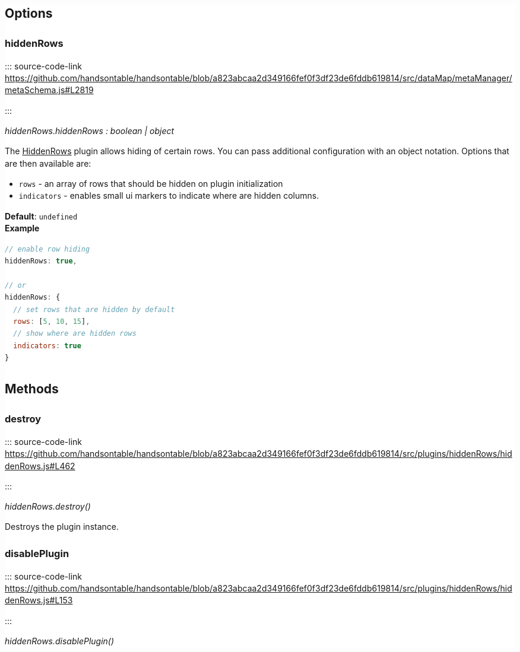 ## Options

### hiddenRows
  
::: source-code-link https://github.com/handsontable/handsontable/blob/a823abcaa2d349166fef0f3df23de6fddb619814/src/dataMap/metaManager/metaSchema.js#L2819

:::

_hiddenRows.hiddenRows : boolean | object_

The [HiddenRows](@/api/hiddenRows.md) plugin allows hiding of certain rows. You can pass additional configuration with an
object notation. Options that are then available are:
 * `rows` - an array of rows that should be hidden on plugin initialization
 * `indicators` - enables small ui markers to indicate where are hidden columns.

**Default**: <code>undefined</code>  
**Example**  
```js
// enable row hiding
hiddenRows: true,

// or
hiddenRows: {
  // set rows that are hidden by default
  rows: [5, 10, 15],
  // show where are hidden rows
  indicators: true
}
```

## Methods

### destroy
  
::: source-code-link https://github.com/handsontable/handsontable/blob/a823abcaa2d349166fef0f3df23de6fddb619814/src/plugins/hiddenRows/hiddenRows.js#L462

:::

_hiddenRows.destroy()_

Destroys the plugin instance.



### disablePlugin
  
::: source-code-link https://github.com/handsontable/handsontable/blob/a823abcaa2d349166fef0f3df23de6fddb619814/src/plugins/hiddenRows/hiddenRows.js#L153

:::

_hiddenRows.disablePlugin()_
